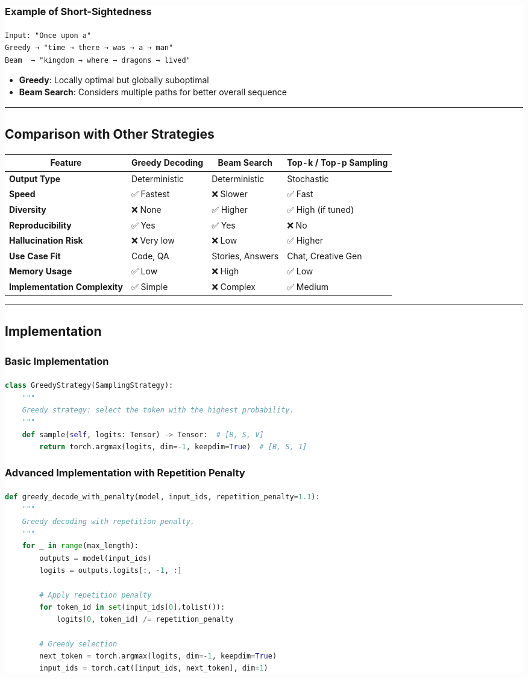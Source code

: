 ### **Example of Short-Sightedness**

```
Input: "Once upon a"
Greedy → "time → there → was → a → man"
Beam  → "kingdom → where → dragons → lived"
```

- **Greedy**: Locally optimal but globally suboptimal
- **Beam Search**: Considers multiple paths for better overall sequence

---

## Comparison with Other Strategies

| Feature | Greedy Decoding | Beam Search | Top-k / Top-p Sampling |
|---------|----------------|-------------|------------------------|
| **Output Type** | Deterministic | Deterministic | Stochastic |
| **Speed** | ✅ Fastest | ❌ Slower | ✅ Fast |
| **Diversity** | ❌ None | ✅ Higher | ✅ High (if tuned) |
| **Reproducibility** | ✅ Yes | ✅ Yes | ❌ No |
| **Hallucination Risk** | ❌ Very low | ❌ Low | ✅ Higher |
| **Use Case Fit** | Code, QA | Stories, Answers | Chat, Creative Gen |
| **Memory Usage** | ✅ Low | ❌ High | ✅ Low |
| **Implementation Complexity** | ✅ Simple | ❌ Complex | ✅ Medium |

---

## Implementation

### Basic Implementation

```python
class GreedyStrategy(SamplingStrategy):
    """
    Greedy strategy: select the token with the highest probability.
    """
    def sample(self, logits: Tensor) -> Tensor:  # [B, S, V]
        return torch.argmax(logits, dim=-1, keepdim=True)  # [B, S, 1]
```

### Advanced Implementation with Repetition Penalty

```python
def greedy_decode_with_penalty(model, input_ids, repetition_penalty=1.1):
    """
    Greedy decoding with repetition penalty.
    """
    for _ in range(max_length):
        outputs = model(input_ids)
        logits = outputs.logits[:, -1, :]

        # Apply repetition penalty
        for token_id in set(input_ids[0].tolist()):
            logits[0, token_id] /= repetition_penalty

        # Greedy selection
        next_token = torch.argmax(logits, dim=-1, keepdim=True)
        input_ids = torch.cat([input_ids, next_token], dim=1)
```